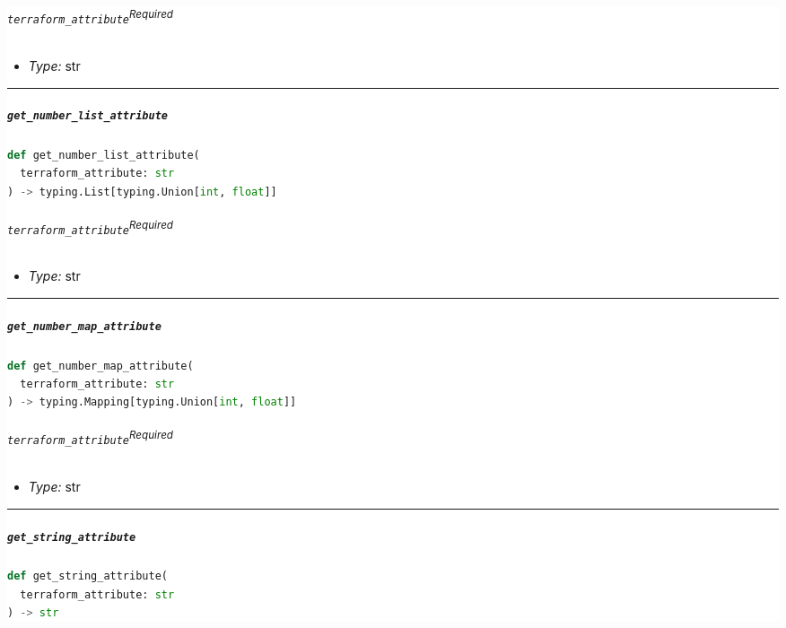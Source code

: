 ###### `terraform_attribute`<sup>Required</sup> <a name="terraform_attribute" id="@cdktf/provider-cloudflare.tunnelRoute.TunnelRoute.getNumberAttribute.parameter.terraformAttribute"></a>

- *Type:* str

---

##### `get_number_list_attribute` <a name="get_number_list_attribute" id="@cdktf/provider-cloudflare.tunnelRoute.TunnelRoute.getNumberListAttribute"></a>

```python
def get_number_list_attribute(
  terraform_attribute: str
) -> typing.List[typing.Union[int, float]]
```

###### `terraform_attribute`<sup>Required</sup> <a name="terraform_attribute" id="@cdktf/provider-cloudflare.tunnelRoute.TunnelRoute.getNumberListAttribute.parameter.terraformAttribute"></a>

- *Type:* str

---

##### `get_number_map_attribute` <a name="get_number_map_attribute" id="@cdktf/provider-cloudflare.tunnelRoute.TunnelRoute.getNumberMapAttribute"></a>

```python
def get_number_map_attribute(
  terraform_attribute: str
) -> typing.Mapping[typing.Union[int, float]]
```

###### `terraform_attribute`<sup>Required</sup> <a name="terraform_attribute" id="@cdktf/provider-cloudflare.tunnelRoute.TunnelRoute.getNumberMapAttribute.parameter.terraformAttribute"></a>

- *Type:* str

---

##### `get_string_attribute` <a name="get_string_attribute" id="@cdktf/provider-cloudflare.tunnelRoute.TunnelRoute.getStringAttribute"></a>

```python
def get_string_attribute(
  terraform_attribute: str
) -> str
```
